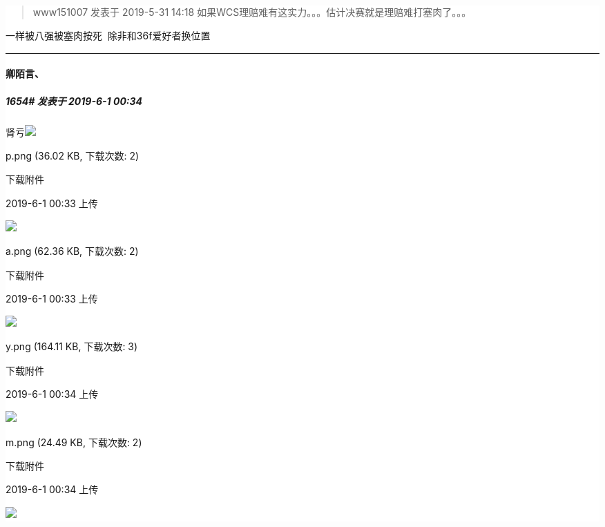 
<blockquote>www151007 发表于 2019-5-31 14:18
如果WCS理赔难有这实力。。。估计决赛就是理赔难打塞肉了。。。</blockquote>
一样被八强被塞肉按死  除非和36f爱好者换位置


-----

####  卿陌言、  
##### 1654#       发表于 2019-6-1 00:34


肾亏<img src="https://static.saraba1st.com/image/smiley/face2017/067.png" referrerpolicy="no-referrer">


p.png
(36.02 KB, 下载次数: 2)


下载附件


2019-6-1 00:33 上传


<img src="https://img.saraba1st.com/forum/201906/01/003347i56bxdm6rozxmmnm.png" referrerpolicy="no-referrer">


a.png
(62.36 KB, 下载次数: 2)


下载附件


2019-6-1 00:33 上传


<img src="https://img.saraba1st.com/forum/201906/01/003353h7rmimv7obdosjfo.png" referrerpolicy="no-referrer">


y.png
(164.11 KB, 下载次数: 3)


下载附件


2019-6-1 00:34 上传


<img src="https://img.saraba1st.com/forum/201906/01/003404osazntonnrzrnray.png" referrerpolicy="no-referrer">


m.png
(24.49 KB, 下载次数: 2)


下载附件


2019-6-1 00:34 上传


<img src="https://img.saraba1st.com/forum/201906/01/003407hihs8irkhl6rg5k6.png" referrerpolicy="no-referrer">
